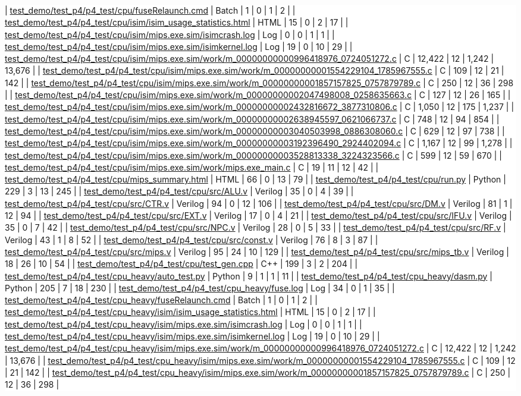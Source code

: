 | [test_demo/test_p4/p4_test/cpu/fuseRelaunch.cmd](/test_demo/test_p4/p4_test/cpu/fuseRelaunch.cmd) | Batch | 1 | 0 | 1 | 2 |
| [test_demo/test_p4/p4_test/cpu/isim/isim_usage_statistics.html](/test_demo/test_p4/p4_test/cpu/isim/isim_usage_statistics.html) | HTML | 15 | 0 | 2 | 17 |
| [test_demo/test_p4/p4_test/cpu/isim/mips.exe.sim/isimcrash.log](/test_demo/test_p4/p4_test/cpu/isim/mips.exe.sim/isimcrash.log) | Log | 0 | 0 | 1 | 1 |
| [test_demo/test_p4/p4_test/cpu/isim/mips.exe.sim/isimkernel.log](/test_demo/test_p4/p4_test/cpu/isim/mips.exe.sim/isimkernel.log) | Log | 19 | 0 | 10 | 29 |
| [test_demo/test_p4/p4_test/cpu/isim/mips.exe.sim/work/m_00000000000996418976_0724051272.c](/test_demo/test_p4/p4_test/cpu/isim/mips.exe.sim/work/m_00000000000996418976_0724051272.c) | C | 12,422 | 12 | 1,242 | 13,676 |
| [test_demo/test_p4/p4_test/cpu/isim/mips.exe.sim/work/m_00000000001554229104_1785967555.c](/test_demo/test_p4/p4_test/cpu/isim/mips.exe.sim/work/m_00000000001554229104_1785967555.c) | C | 109 | 12 | 21 | 142 |
| [test_demo/test_p4/p4_test/cpu/isim/mips.exe.sim/work/m_00000000001857157825_0757879789.c](/test_demo/test_p4/p4_test/cpu/isim/mips.exe.sim/work/m_00000000001857157825_0757879789.c) | C | 250 | 12 | 36 | 298 |
| [test_demo/test_p4/p4_test/cpu/isim/mips.exe.sim/work/m_00000000002047498008_0258635663.c](/test_demo/test_p4/p4_test/cpu/isim/mips.exe.sim/work/m_00000000002047498008_0258635663.c) | C | 127 | 12 | 26 | 165 |
| [test_demo/test_p4/p4_test/cpu/isim/mips.exe.sim/work/m_00000000002432816672_3877310806.c](/test_demo/test_p4/p4_test/cpu/isim/mips.exe.sim/work/m_00000000002432816672_3877310806.c) | C | 1,050 | 12 | 175 | 1,237 |
| [test_demo/test_p4/p4_test/cpu/isim/mips.exe.sim/work/m_00000000002638945597_0621066737.c](/test_demo/test_p4/p4_test/cpu/isim/mips.exe.sim/work/m_00000000002638945597_0621066737.c) | C | 748 | 12 | 94 | 854 |
| [test_demo/test_p4/p4_test/cpu/isim/mips.exe.sim/work/m_00000000003040503998_0886308060.c](/test_demo/test_p4/p4_test/cpu/isim/mips.exe.sim/work/m_00000000003040503998_0886308060.c) | C | 629 | 12 | 97 | 738 |
| [test_demo/test_p4/p4_test/cpu/isim/mips.exe.sim/work/m_00000000003192396490_2924402094.c](/test_demo/test_p4/p4_test/cpu/isim/mips.exe.sim/work/m_00000000003192396490_2924402094.c) | C | 1,167 | 12 | 99 | 1,278 |
| [test_demo/test_p4/p4_test/cpu/isim/mips.exe.sim/work/m_00000000003528813338_3224323566.c](/test_demo/test_p4/p4_test/cpu/isim/mips.exe.sim/work/m_00000000003528813338_3224323566.c) | C | 599 | 12 | 59 | 670 |
| [test_demo/test_p4/p4_test/cpu/isim/mips.exe.sim/work/mips.exe_main.c](/test_demo/test_p4/p4_test/cpu/isim/mips.exe.sim/work/mips.exe_main.c) | C | 19 | 11 | 12 | 42 |
| [test_demo/test_p4/p4_test/cpu/mips_summary.html](/test_demo/test_p4/p4_test/cpu/mips_summary.html) | HTML | 66 | 0 | 13 | 79 |
| [test_demo/test_p4/p4_test/cpu/run.py](/test_demo/test_p4/p4_test/cpu/run.py) | Python | 229 | 3 | 13 | 245 |
| [test_demo/test_p4/p4_test/cpu/src/ALU.v](/test_demo/test_p4/p4_test/cpu/src/ALU.v) | Verilog | 35 | 0 | 4 | 39 |
| [test_demo/test_p4/p4_test/cpu/src/CTR.v](/test_demo/test_p4/p4_test/cpu/src/CTR.v) | Verilog | 94 | 0 | 12 | 106 |
| [test_demo/test_p4/p4_test/cpu/src/DM.v](/test_demo/test_p4/p4_test/cpu/src/DM.v) | Verilog | 81 | 1 | 12 | 94 |
| [test_demo/test_p4/p4_test/cpu/src/EXT.v](/test_demo/test_p4/p4_test/cpu/src/EXT.v) | Verilog | 17 | 0 | 4 | 21 |
| [test_demo/test_p4/p4_test/cpu/src/IFU.v](/test_demo/test_p4/p4_test/cpu/src/IFU.v) | Verilog | 35 | 0 | 7 | 42 |
| [test_demo/test_p4/p4_test/cpu/src/NPC.v](/test_demo/test_p4/p4_test/cpu/src/NPC.v) | Verilog | 28 | 0 | 5 | 33 |
| [test_demo/test_p4/p4_test/cpu/src/RF.v](/test_demo/test_p4/p4_test/cpu/src/RF.v) | Verilog | 43 | 1 | 8 | 52 |
| [test_demo/test_p4/p4_test/cpu/src/const.v](/test_demo/test_p4/p4_test/cpu/src/const.v) | Verilog | 76 | 8 | 3 | 87 |
| [test_demo/test_p4/p4_test/cpu/src/mips.v](/test_demo/test_p4/p4_test/cpu/src/mips.v) | Verilog | 95 | 24 | 10 | 129 |
| [test_demo/test_p4/p4_test/cpu/src/mips_tb.v](/test_demo/test_p4/p4_test/cpu/src/mips_tb.v) | Verilog | 18 | 26 | 10 | 54 |
| [test_demo/test_p4/p4_test/cpu/test_gen.cpp](/test_demo/test_p4/p4_test/cpu/test_gen.cpp) | C++ | 199 | 3 | 2 | 204 |
| [test_demo/test_p4/p4_test/cpu_heavy/auto_test.py](/test_demo/test_p4/p4_test/cpu_heavy/auto_test.py) | Python | 9 | 1 | 1 | 11 |
| [test_demo/test_p4/p4_test/cpu_heavy/dasm.py](/test_demo/test_p4/p4_test/cpu_heavy/dasm.py) | Python | 205 | 7 | 18 | 230 |
| [test_demo/test_p4/p4_test/cpu_heavy/fuse.log](/test_demo/test_p4/p4_test/cpu_heavy/fuse.log) | Log | 34 | 0 | 1 | 35 |
| [test_demo/test_p4/p4_test/cpu_heavy/fuseRelaunch.cmd](/test_demo/test_p4/p4_test/cpu_heavy/fuseRelaunch.cmd) | Batch | 1 | 0 | 1 | 2 |
| [test_demo/test_p4/p4_test/cpu_heavy/isim/isim_usage_statistics.html](/test_demo/test_p4/p4_test/cpu_heavy/isim/isim_usage_statistics.html) | HTML | 15 | 0 | 2 | 17 |
| [test_demo/test_p4/p4_test/cpu_heavy/isim/mips.exe.sim/isimcrash.log](/test_demo/test_p4/p4_test/cpu_heavy/isim/mips.exe.sim/isimcrash.log) | Log | 0 | 0 | 1 | 1 |
| [test_demo/test_p4/p4_test/cpu_heavy/isim/mips.exe.sim/isimkernel.log](/test_demo/test_p4/p4_test/cpu_heavy/isim/mips.exe.sim/isimkernel.log) | Log | 19 | 0 | 10 | 29 |
| [test_demo/test_p4/p4_test/cpu_heavy/isim/mips.exe.sim/work/m_00000000000996418976_0724051272.c](/test_demo/test_p4/p4_test/cpu_heavy/isim/mips.exe.sim/work/m_00000000000996418976_0724051272.c) | C | 12,422 | 12 | 1,242 | 13,676 |
| [test_demo/test_p4/p4_test/cpu_heavy/isim/mips.exe.sim/work/m_00000000001554229104_1785967555.c](/test_demo/test_p4/p4_test/cpu_heavy/isim/mips.exe.sim/work/m_00000000001554229104_1785967555.c) | C | 109 | 12 | 21 | 142 |
| [test_demo/test_p4/p4_test/cpu_heavy/isim/mips.exe.sim/work/m_00000000001857157825_0757879789.c](/test_demo/test_p4/p4_test/cpu_heavy/isim/mips.exe.sim/work/m_00000000001857157825_0757879789.c) | C | 250 | 12 | 36 | 298 |